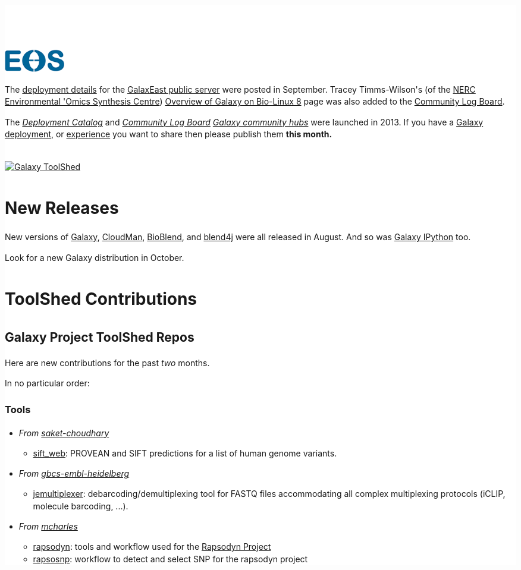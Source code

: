 <br /><br />

<div class='left'><br />
<a href='http://environmentalomics.org/bio-linux-galaxy/'><img src="/src/images/logos/EOS.gif" alt="Overview of Galaxy on Bio-Linux 8" width="100" /></a>
</div>

The [deployment details](/src/community/deployment/galax-east/index.md) for the [GalaxEast public server](/src/use/galaxeast/index.md) were posted in September.  Tracey Timms-Wilson's (of the [NERC Environmental 'Omics Synthesis Centre](http://environmentalomics.org/)) [Overview of Galaxy on Bio-Linux 8](http://environmentalomics.org/bio-linux-galaxy/) page was also added to the [Community Log Board](/src/blog/index.md).

The *[Deployment Catalog](/src/community/deployment/index.md)* and *[Community Log Board](/src/blog/index.md)* *[Galaxy community hubs](/src/community/index.md)* were launched in 2013.  If you have a [Galaxy deployment](/src/community/deployment/index.md), or [experience](/src/blog/index.md) you want to share then please publish them **this month.**

<div class='right'><br /><a href='http://toolshed.g2.bx.psu.edu/'><img src="/src/images/logos/ToolShed.jpg" alt="Galaxy ToolShed" width=150 /></a></div>

# New Releases

New versions of [Galaxy](/src/galaxy-updates/2014-09/index.md#august-11-2014-galaxy-distribution), [CloudMan](/src/galaxy-updates/2014-09/index.md#august-2014-cloudman-release), [BioBlend](/src/galaxy-updates/2014-09/index.md#bioblend-051-release), and [blend4j](/src/galaxy-updates/2014-09/index.md#blend4j-011-release) were all released in August.  And so was [Galaxy IPython](/src/galaxy-updates/2014-09/index.md#galaxy-ipython) too.

Look for a new Galaxy distribution in October.

# ToolShed Contributions

## Galaxy Project ToolShed Repos

Here are new contributions for the past *two* months.

In no particular order: 

### Tools

* *From [saket-choudhary](https://toolshed.g2.bx.psu.edu/view/saket-choudhary/)*
  * [sift_web](https://toolshed.g2.bx.psu.edu/view/saket-choudhary/sift_web): PROVEAN and SIFT predictions for a list of human genome variants.

* *From [gbcs-embl-heidelberg](https://toolshed.g2.bx.psu.edu/view/gbcs-embl-heidelberg/)*
  * [jemultiplexer](https://toolshed.g2.bx.psu.edu/view/gbcs-embl-heidelberg/jemultiplexer): debarcoding/demultiplexing tool for FASTQ files accommodating all complex multiplexing protocols (iCLIP, molecule barcoding, ...).

* *From [mcharles](https://toolshed.g2.bx.psu.edu/view/mcharles/)*
  * [rapsodyn](https://toolshed.g2.bx.psu.edu/view/mcharles/rapsodyn): tools and workflow used for the [Rapsodyn Project](http://www.rapsodyn.fr/)
  * [rapsosnp](https://toolshed.g2.bx.psu.edu/view/mcharles/rapsosnp): workflow to detect and select SNP for the rapsodyn project    
